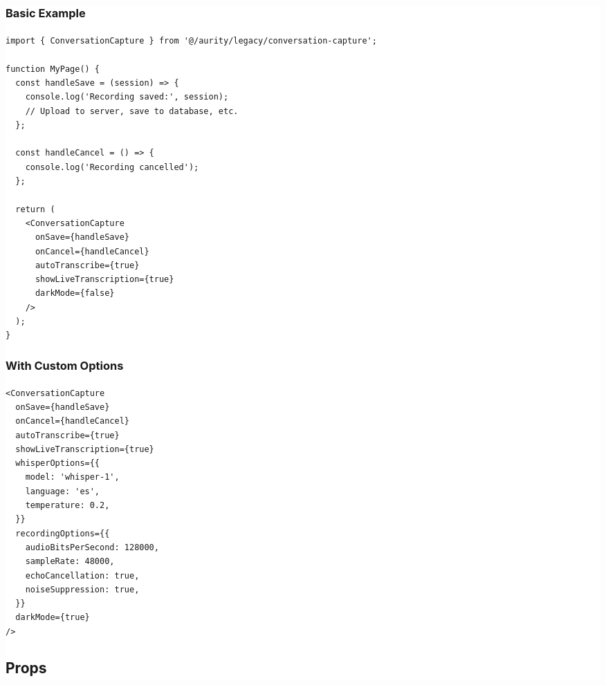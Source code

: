 ### Basic Example

```tsx
import { ConversationCapture } from '@/aurity/legacy/conversation-capture';

function MyPage() {
  const handleSave = (session) => {
    console.log('Recording saved:', session);
    // Upload to server, save to database, etc.
  };

  const handleCancel = () => {
    console.log('Recording cancelled');
  };

  return (
    <ConversationCapture
      onSave={handleSave}
      onCancel={handleCancel}
      autoTranscribe={true}
      showLiveTranscription={true}
      darkMode={false}
    />
  );
}
```

### With Custom Options

```tsx
<ConversationCapture
  onSave={handleSave}
  onCancel={handleCancel}
  autoTranscribe={true}
  showLiveTranscription={true}
  whisperOptions={{
    model: 'whisper-1',
    language: 'es',
    temperature: 0.2,
  }}
  recordingOptions={{
    audioBitsPerSecond: 128000,
    sampleRate: 48000,
    echoCancellation: true,
    noiseSuppression: true,
  }}
  darkMode={true}
/>
```

## Props
